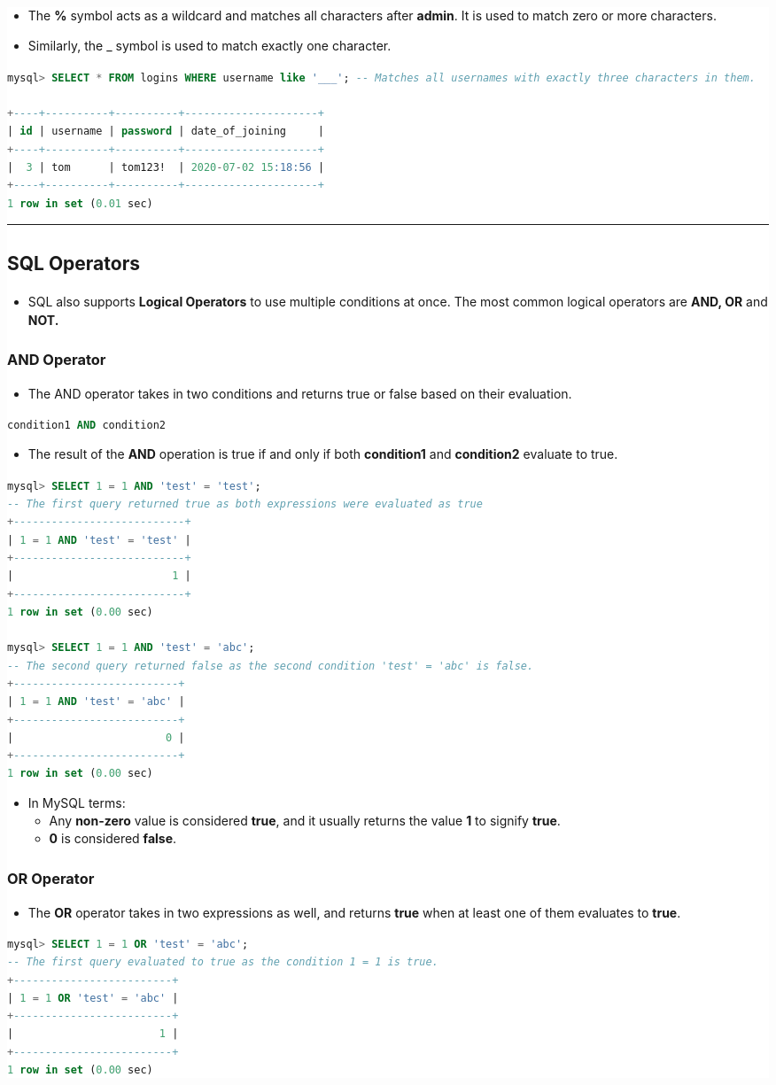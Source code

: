 - The **%** symbol acts as a wildcard and matches all characters after **admin**. It is used to match zero or more characters. 
	
- Similarly, the _ symbol is used to match exactly one character. 
	
```sql
mysql> SELECT * FROM logins WHERE username like '___'; -- Matches all usernames with exactly three characters in them.

+----+----------+----------+---------------------+
| id | username | password | date_of_joining     |
+----+----------+----------+---------------------+
|  3 | tom      | tom123!  | 2020-07-02 15:18:56 |
+----+----------+----------+---------------------+
1 row in set (0.01 sec)
```
---
## SQL Operators
- SQL also supports **Logical Operators** to use multiple conditions at once. The most common logical operators are **AND, OR** and **NOT.**
### AND Operator
- The AND operator takes in two conditions and returns true or false based on their evaluation.
```sql
condition1 AND condition2
```
	
- The result of the **AND** operation is true if and only if both **condition1** and **condition2** evaluate to true.
```sql
mysql> SELECT 1 = 1 AND 'test' = 'test';
-- The first query returned true as both expressions were evaluated as true
+---------------------------+
| 1 = 1 AND 'test' = 'test' |
+---------------------------+
|                         1 | 
+---------------------------+
1 row in set (0.00 sec) 

mysql> SELECT 1 = 1 AND 'test' = 'abc';
-- The second query returned false as the second condition 'test' = 'abc' is false.
+--------------------------+
| 1 = 1 AND 'test' = 'abc' |
+--------------------------+
|                        0 |
+--------------------------+
1 row in set (0.00 sec)
```
	
- In MySQL terms:
	- Any **non-zero** value is considered **true**, and it usually returns the value **1** to signify **true**. 
	- **0** is considered **false**. 
### OR Operator
- The **OR** operator takes in two expressions as well, and returns **true** when at least one of them evaluates to **true**.
```sql
mysql> SELECT 1 = 1 OR 'test' = 'abc';
-- The first query evaluated to true as the condition 1 = 1 is true. 
+-------------------------+
| 1 = 1 OR 'test' = 'abc' |
+-------------------------+
|                       1 |
+-------------------------+
1 row in set (0.00 sec)
```